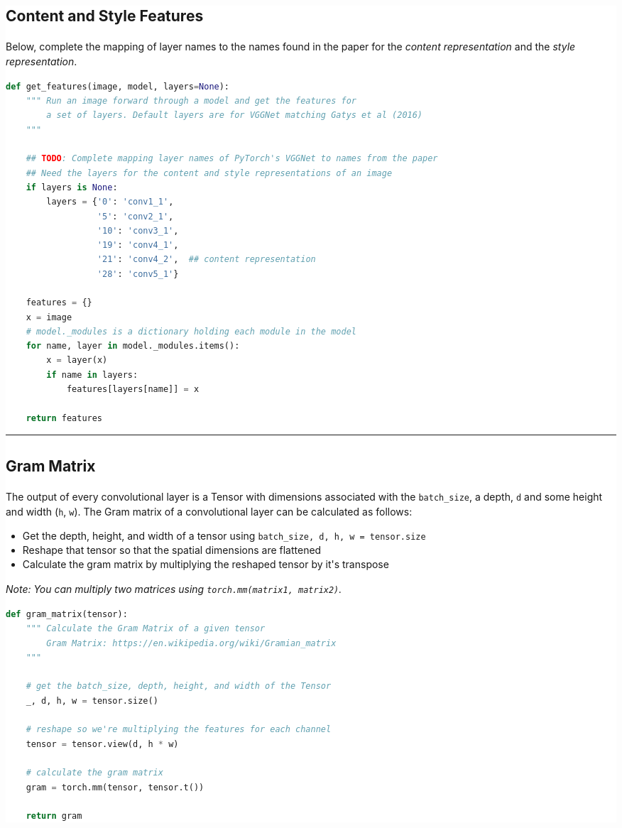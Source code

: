 
## Content and Style Features

Below, complete the mapping of layer names to the names found in the paper for the _content representation_ and the _style representation_.


```python
def get_features(image, model, layers=None):
    """ Run an image forward through a model and get the features for 
        a set of layers. Default layers are for VGGNet matching Gatys et al (2016)
    """
    
    ## TODO: Complete mapping layer names of PyTorch's VGGNet to names from the paper
    ## Need the layers for the content and style representations of an image
    if layers is None:
        layers = {'0': 'conv1_1',
                  '5': 'conv2_1', 
                  '10': 'conv3_1', 
                  '19': 'conv4_1',
                  '21': 'conv4_2',  ## content representation
                  '28': 'conv5_1'}
        
    features = {}
    x = image
    # model._modules is a dictionary holding each module in the model
    for name, layer in model._modules.items():
        x = layer(x)
        if name in layers:
            features[layers[name]] = x
            
    return features
```

---
## Gram Matrix 

The output of every convolutional layer is a Tensor with dimensions associated with the `batch_size`, a depth, `d` and some height and width (`h`, `w`). The Gram matrix of a convolutional layer can be calculated as follows:
* Get the depth, height, and width of a tensor using `batch_size, d, h, w = tensor.size`
* Reshape that tensor so that the spatial dimensions are flattened
* Calculate the gram matrix by multiplying the reshaped tensor by it's transpose 

*Note: You can multiply two matrices using `torch.mm(matrix1, matrix2)`.*


```python
def gram_matrix(tensor):
    """ Calculate the Gram Matrix of a given tensor 
        Gram Matrix: https://en.wikipedia.org/wiki/Gramian_matrix
    """
    
    # get the batch_size, depth, height, and width of the Tensor
    _, d, h, w = tensor.size()
    
    # reshape so we're multiplying the features for each channel
    tensor = tensor.view(d, h * w)
    
    # calculate the gram matrix
    gram = torch.mm(tensor, tensor.t())
    
    return gram 
```
